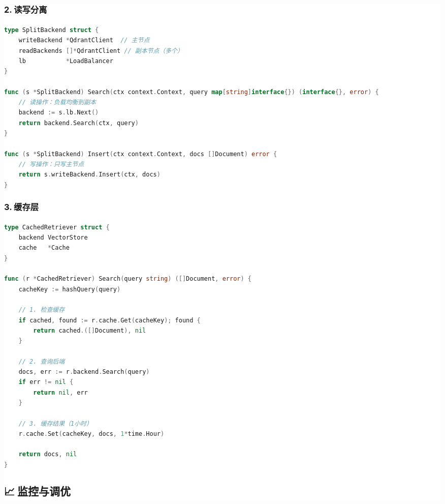 ### 2. 读写分离

```go
type SplitBackend struct {
    writeBackend *QdrantClient  // 主节点
    readBackends []*QdrantClient // 副本节点（多个）
    lb           *LoadBalancer
}

func (s *SplitBackend) Search(ctx context.Context, query map[string]interface{}) (interface{}, error) {
    // 读操作：负载均衡到副本
    backend := s.lb.Next()
    return backend.Search(ctx, query)
}

func (s *SplitBackend) Insert(ctx context.Context, docs []Document) error {
    // 写操作：只写主节点
    return s.writeBackend.Insert(ctx, docs)
}
```

### 3. 缓存层

```go
type CachedRetriever struct {
    backend VectorStore
    cache   *Cache
}

func (r *CachedRetriever) Search(query string) ([]Document, error) {
    cacheKey := hashQuery(query)
    
    // 1. 检查缓存
    if cached, found := r.cache.Get(cacheKey); found {
        return cached.([]Document), nil
    }
    
    // 2. 查询后端
    docs, err := r.backend.Search(query)
    if err != nil {
        return nil, err
    }
    
    // 3. 缓存结果（1小时）
    r.cache.Set(cacheKey, docs, 1*time.Hour)
    
    return docs, nil
}
```

## 📈 监控与调优
